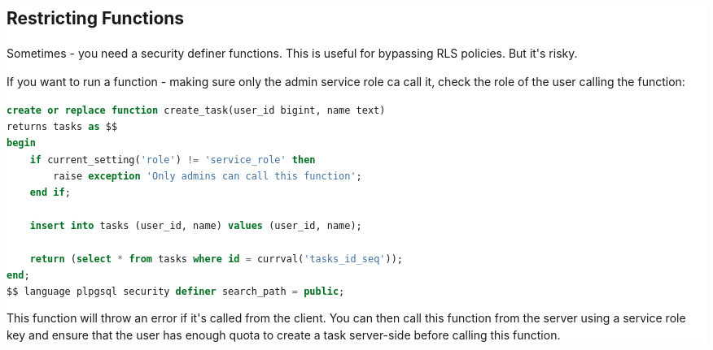 ## Restricting Functions

Sometimes - you need a security definer functions. This is useful for bypassing RLS policies. But it's risky.

If you want to run a function - making sure only the admin service role ca call it, check the role of the user calling the function:

```sql
create or replace function create_task(user_id bigint, name text)
returns tasks as $$
begin
    if current_setting('role') != 'service_role' then
        raise exception 'Only admins can call this function';
    end if;

    insert into tasks (user_id, name) values (user_id, name);

    return (select * from tasks where id = currval('tasks_id_seq'));
end;
$$ language plpgsql security definer search_path = public;
```

This function will throw an error if it's called from the client. You can then call this function from the server using a service role key and ensure that the user has enough quota to create a task server-side before calling this function.

